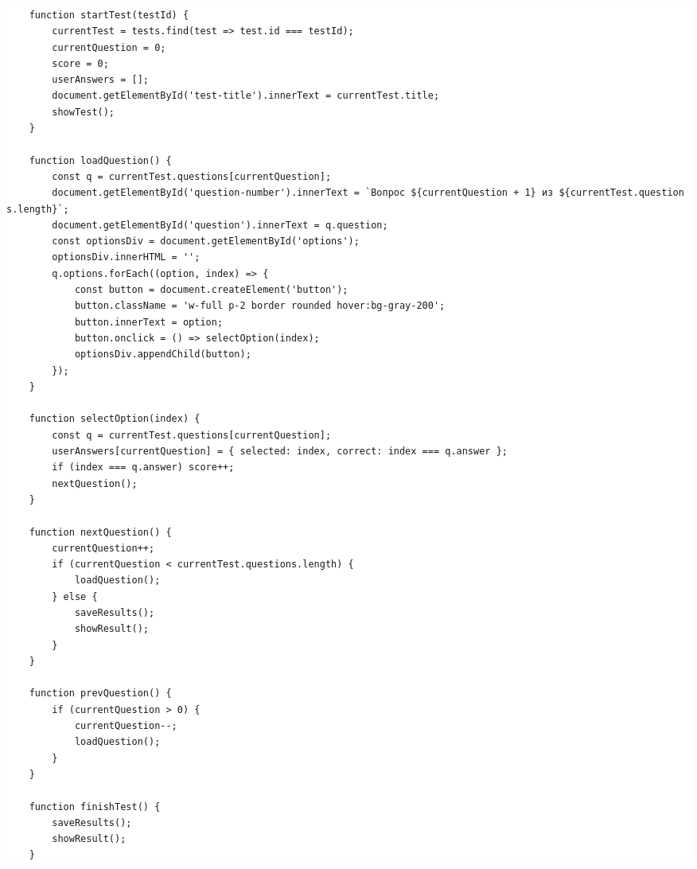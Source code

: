         function startTest(testId) {
            currentTest = tests.find(test => test.id === testId);
            currentQuestion = 0;
            score = 0;
            userAnswers = [];
            document.getElementById('test-title').innerText = currentTest.title;
            showTest();
        }

        function loadQuestion() {
            const q = currentTest.questions[currentQuestion];
            document.getElementById('question-number').innerText = `Вопрос ${currentQuestion + 1} из ${currentTest.questions.length}`;
            document.getElementById('question').innerText = q.question;
            const optionsDiv = document.getElementById('options');
            optionsDiv.innerHTML = '';
            q.options.forEach((option, index) => {
                const button = document.createElement('button');
                button.className = 'w-full p-2 border rounded hover:bg-gray-200';
                button.innerText = option;
                button.onclick = () => selectOption(index);
                optionsDiv.appendChild(button);
            });
        }

        function selectOption(index) {
            const q = currentTest.questions[currentQuestion];
            userAnswers[currentQuestion] = { selected: index, correct: index === q.answer };
            if (index === q.answer) score++;
            nextQuestion();
        }

        function nextQuestion() {
            currentQuestion++;
            if (currentQuestion < currentTest.questions.length) {
                loadQuestion();
            } else {
                saveResults();
                showResult();
            }
        }

        function prevQuestion() {
            if (currentQuestion > 0) {
                currentQuestion--;
                loadQuestion();
            }
        }

        function finishTest() {
            saveResults();
            showResult();
        }
